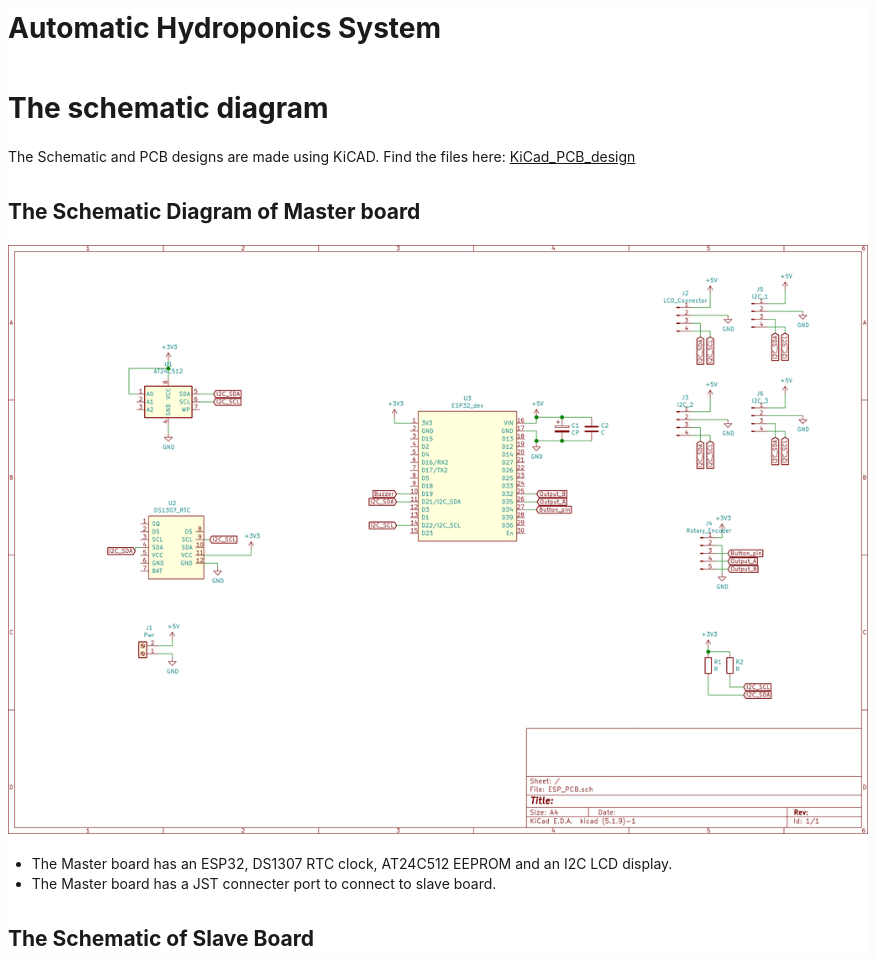 Automatic Hydroponics System
==========================

# The schematic diagram
The Schematic and PCB designs are made using KiCAD. Find the files here: [KiCad_PCB_design](PCB_designes/KiCad_PCB_design/)
## The Schematic Diagram of Master board
![Schematic](Images/ESP_PCB.jpg)
* The Master board has an ESP32, DS1307 RTC clock, AT24C512 EEPROM and an I2C LCD display.
* The Master board has a JST connecter port to connect to slave board. 

## The Schematic of Slave Board